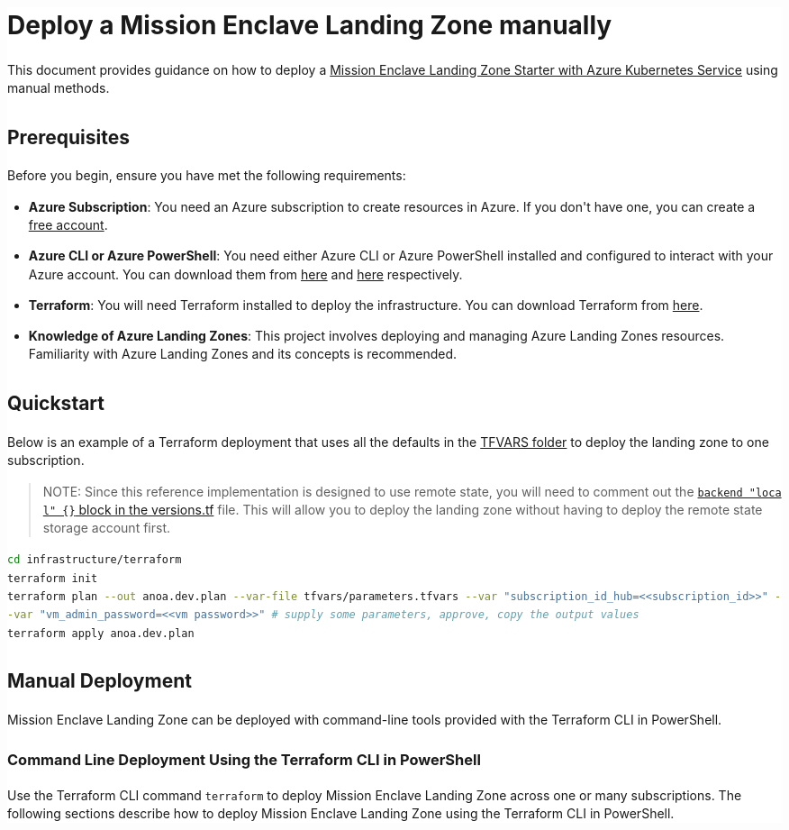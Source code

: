 # Deploy a Mission Enclave Landing Zone manually

This document provides guidance on how to deploy a [Mission Enclave Landing Zone Starter with Azure Kubernetes Service](https://github.com/azurenoops/ref-scca-enclave-landing-zone-starter) using manual methods.

## Prerequisites

Before you begin, ensure you have met the following requirements:

- **Azure Subscription**: You need an Azure subscription to create resources in Azure. If you don't have one, you can create a [free account](https://azure.microsoft.com/free/).

- **Azure CLI or Azure PowerShell**: You need either Azure CLI or Azure PowerShell installed and configured to interact with your Azure account. You can download them from [here](https://docs.microsoft.com/en-us/cli/azure/install-azure-cli) and [here](https://docs.microsoft.com/en-us/powershell/azure/install-az-ps) respectively.

- **Terraform**: You will need Terraform installed to deploy the infrastructure. You can download Terraform from [here](https://www.terraform.io/downloads.html).

- **Knowledge of Azure Landing Zones**: This project involves deploying and managing Azure Landing Zones resources. Familiarity with Azure Landing Zones and its concepts is recommended.

## Quickstart

Below is an example of a Terraform deployment that uses all the defaults in the [TFVARS folder](https://github.com/azurenoops/ref-scca-enclave-landing-zone-starter/infrastructure/terraform/tfvars/parameters.tfvars) to deploy the landing zone to one subscription.

>NOTE: Since this reference implementation is designed to use remote state, you will need to comment out the [`backend "local" {}` block in the versions.tf](https://github.com/AzureNoOps/ref-scca-enclave-landing-zone-starter/infrastructure/terraform/versions.tf) file. This will allow you to deploy the landing zone without having to deploy the remote state storage account first.

```bash
cd infrastructure/terraform
terraform init
terraform plan --out anoa.dev.plan --var-file tfvars/parameters.tfvars --var "subscription_id_hub=<<subscription_id>>" --var "vm_admin_password=<<vm password>>" # supply some parameters, approve, copy the output values
terraform apply anoa.dev.plan
```

## Manual Deployment

Mission Enclave Landing Zone can be deployed with command-line tools provided with the Terraform CLI in PowerShell.

### Command Line Deployment Using the Terraform CLI in PowerShell

Use the Terraform CLI command `terraform` to deploy Mission Enclave Landing Zone across one or many subscriptions. The following sections describe how to deploy Mission Enclave Landing Zone using the Terraform CLI in PowerShell.
